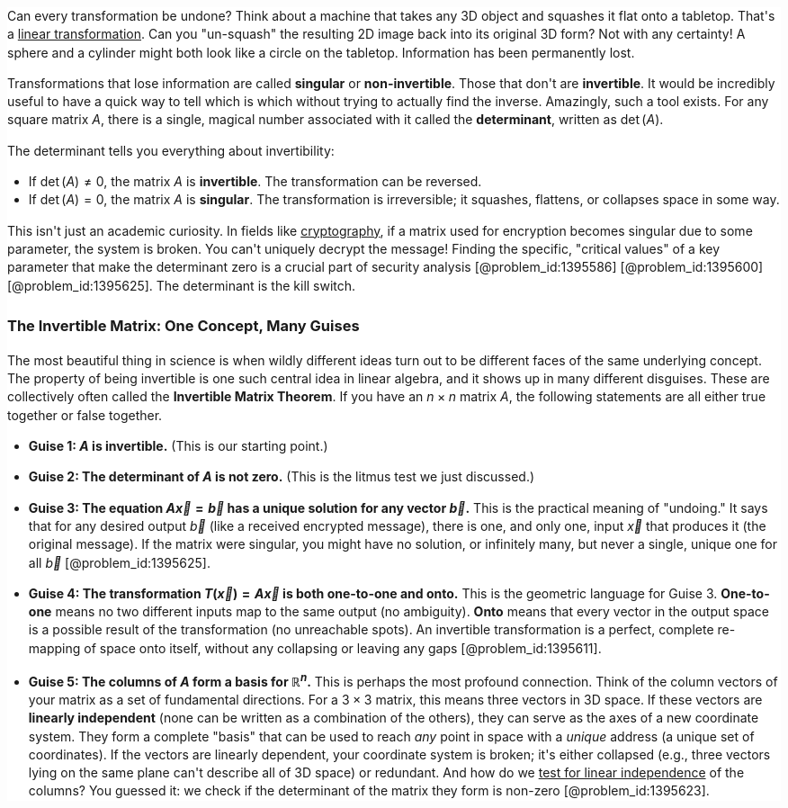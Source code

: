 Can every transformation be undone? Think about a machine that takes any 3D object and squashes it flat onto a tabletop. That's a [linear transformation](@article_id:142586). Can you "un-squash" the resulting 2D image back into its original 3D form? Not with any certainty! A sphere and a cylinder might both look like a circle on the tabletop. Information has been permanently lost.

Transformations that lose information are called **singular** or **non-invertible**. Those that don't are **invertible**. It would be incredibly useful to have a quick way to tell which is which without trying to actually find the inverse. Amazingly, such a tool exists. For any square matrix $A$, there is a single, magical number associated with it called the **determinant**, written as $\det(A)$.

The determinant tells you everything about invertibility:

- If $\det(A) \ne 0$, the matrix $A$ is **invertible**. The transformation can be reversed.
- If $\det(A) = 0$, the matrix $A$ is **singular**. The transformation is irreversible; it squashes, flattens, or collapses space in some way.

This isn't just an academic curiosity. In fields like [cryptography](@article_id:138672), if a matrix used for encryption becomes singular due to some parameter, the system is broken. You can't uniquely decrypt the message! Finding the specific, "critical values" of a key parameter that make the determinant zero is a crucial part of security analysis [@problem_id:1395586] [@problem_id:1395600] [@problem_id:1395625]. The determinant is the kill switch.

### The Invertible Matrix: One Concept, Many Guises

The most beautiful thing in science is when wildly different ideas turn out to be different faces of the same underlying concept. The property of being invertible is one such central idea in linear algebra, and it shows up in many different disguises. These are collectively often called the **Invertible Matrix Theorem**. If you have an $n \times n$ matrix $A$, the following statements are all either true together or false together.

- **Guise 1: $A$ is invertible.** (This is our starting point.)

- **Guise 2: The determinant of $A$ is not zero.** (This is the litmus test we just discussed.)

- **Guise 3: The equation $A\vec{x} = \vec{b}$ has a unique solution for any vector $\vec{b}$.** This is the practical meaning of "undoing." It says that for any desired output $\vec{b}$ (like a received encrypted message), there is one, and only one, input $\vec{x}$ that produces it (the original message). If the matrix were singular, you might have no solution, or infinitely many, but never a single, unique one for all $\vec{b}$ [@problem_id:1395625].

- **Guise 4: The transformation $T(\vec{x}) = A\vec{x}$ is both one-to-one and onto.** This is the geometric language for Guise 3. **One-to-one** means no two different inputs map to the same output (no ambiguity). **Onto** means that every vector in the output space is a possible result of the transformation (no unreachable spots). An invertible transformation is a perfect, complete re-mapping of space onto itself, without any collapsing or leaving any gaps [@problem_id:1395611].

- **Guise 5: The columns of $A$ form a basis for $\mathbb{R}^n$.** This is perhaps the most profound connection. Think of the column vectors of your matrix as a set of fundamental directions. For a $3 \times 3$ matrix, this means three vectors in 3D space. If these vectors are **linearly independent** (none can be written as a combination of the others), they can serve as the axes of a new coordinate system. They form a complete "basis" that can be used to reach *any* point in space with a *unique* address (a unique set of coordinates). If the vectors are linearly dependent, your coordinate system is broken; it's either collapsed (e.g., three vectors lying on the same plane can't describe all of 3D space) or redundant. And how do we [test for linear independence](@article_id:177763) of the columns? You guessed it: we check if the determinant of the matrix they form is non-zero [@problem_id:1395623].
